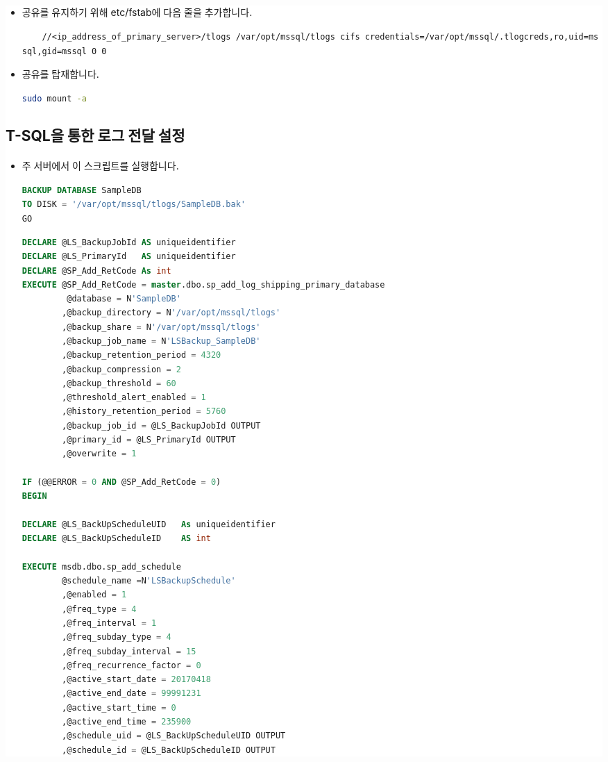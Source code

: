 -   공유를 유지하기 위해 etc/fstab에 다음 줄을 추가합니다. 

    ```console
        //<ip_address_of_primary_server>/tlogs /var/opt/mssql/tlogs cifs credentials=/var/opt/mssql/.tlogcreds,ro,uid=mssql,gid=mssql 0 0
    ```

-   공유를 탑재합니다.
    ```bash   
    sudo mount -a
    ```
       
## <a name="setup-log-shipping-via-t-sql"></a>T-SQL을 통한 로그 전달 설정

- 주 서버에서 이 스크립트를 실행합니다.

    ```sql
    BACKUP DATABASE SampleDB
    TO DISK = '/var/opt/mssql/tlogs/SampleDB.bak'
    GO
    ```

    ```sql
    DECLARE @LS_BackupJobId AS uniqueidentifier 
    DECLARE @LS_PrimaryId   AS uniqueidentifier 
    DECLARE @SP_Add_RetCode As int 
    EXECUTE @SP_Add_RetCode = master.dbo.sp_add_log_shipping_primary_database 
             @database = N'SampleDB' 
            ,@backup_directory = N'/var/opt/mssql/tlogs' 
            ,@backup_share = N'/var/opt/mssql/tlogs' 
            ,@backup_job_name = N'LSBackup_SampleDB' 
            ,@backup_retention_period = 4320
            ,@backup_compression = 2
            ,@backup_threshold = 60 
            ,@threshold_alert_enabled = 1
            ,@history_retention_period = 5760 
            ,@backup_job_id = @LS_BackupJobId OUTPUT 
            ,@primary_id = @LS_PrimaryId OUTPUT 
            ,@overwrite = 1 

    IF (@@ERROR = 0 AND @SP_Add_RetCode = 0) 
    BEGIN 

    DECLARE @LS_BackUpScheduleUID   As uniqueidentifier 
    DECLARE @LS_BackUpScheduleID    AS int 

    EXECUTE msdb.dbo.sp_add_schedule 
            @schedule_name =N'LSBackupSchedule' 
            ,@enabled = 1 
            ,@freq_type = 4 
            ,@freq_interval = 1 
            ,@freq_subday_type = 4 
            ,@freq_subday_interval = 15 
            ,@freq_recurrence_factor = 0 
            ,@active_start_date = 20170418 
            ,@active_end_date = 99991231 
            ,@active_start_time = 0 
            ,@active_end_time = 235900 
            ,@schedule_uid = @LS_BackUpScheduleUID OUTPUT 
            ,@schedule_id = @LS_BackUpScheduleID OUTPUT 
